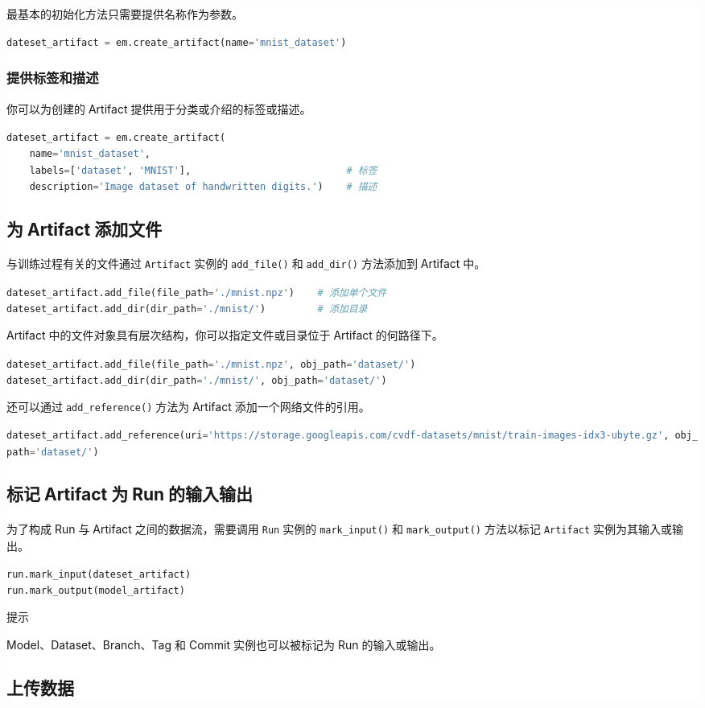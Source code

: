 最基本的初始化方法只需要提供名称作为参数。

```python
dateset_artifact = em.create_artifact(name='mnist_dataset')
```

### 提供标签和描述

你可以为创建的 Artifact 提供用于分类或介绍的标签或描述。

```python
dateset_artifact = em.create_artifact(
    name='mnist_dataset',
    labels=['dataset', 'MNIST'],                           # 标签
    description='Image dataset of handwritten digits.')    # 描述
```

## 为 Artifact 添加文件

与训练过程有关的文件通过 `Artifact` 实例的 `add_file()` 和 `add_dir()` 方法添加到 Artifact 中。

```python
dateset_artifact.add_file(file_path='./mnist.npz')    # 添加单个文件
dateset_artifact.add_dir(dir_path='./mnist/')         # 添加目录
```

Artifact 中的文件对象具有层次结构，你可以指定文件或目录位于 Artifact 的何路径下。

```python
dateset_artifact.add_file(file_path='./mnist.npz', obj_path='dataset/')
dateset_artifact.add_dir(dir_path='./mnist/', obj_path='dataset/')
```

还可以通过 `add_reference()` 方法为 Artifact 添加一个网络文件的引用。

```python
dateset_artifact.add_reference(uri='https://storage.googleapis.com/cvdf-datasets/mnist/train-images-idx3-ubyte.gz', obj_path='dataset/')
```

## 标记 Artifact 为 Run 的输入输出

为了构成 Run 与 Artifact 之间的数据流，需要调用 `Run` 实例的 `mark_input()` 和 `mark_output()` 方法以标记 `Artifact` 实例为其输入或输出。

```python
run.mark_input(dateset_artifact)
run.mark_output(model_artifact)
```

<aside class="note tip">
<div class="title">提示</div>

Model、Dataset、Branch、Tag 和 Commit 实例也可以被标记为 Run 的输入或输出。

</aside>

## 上传数据
